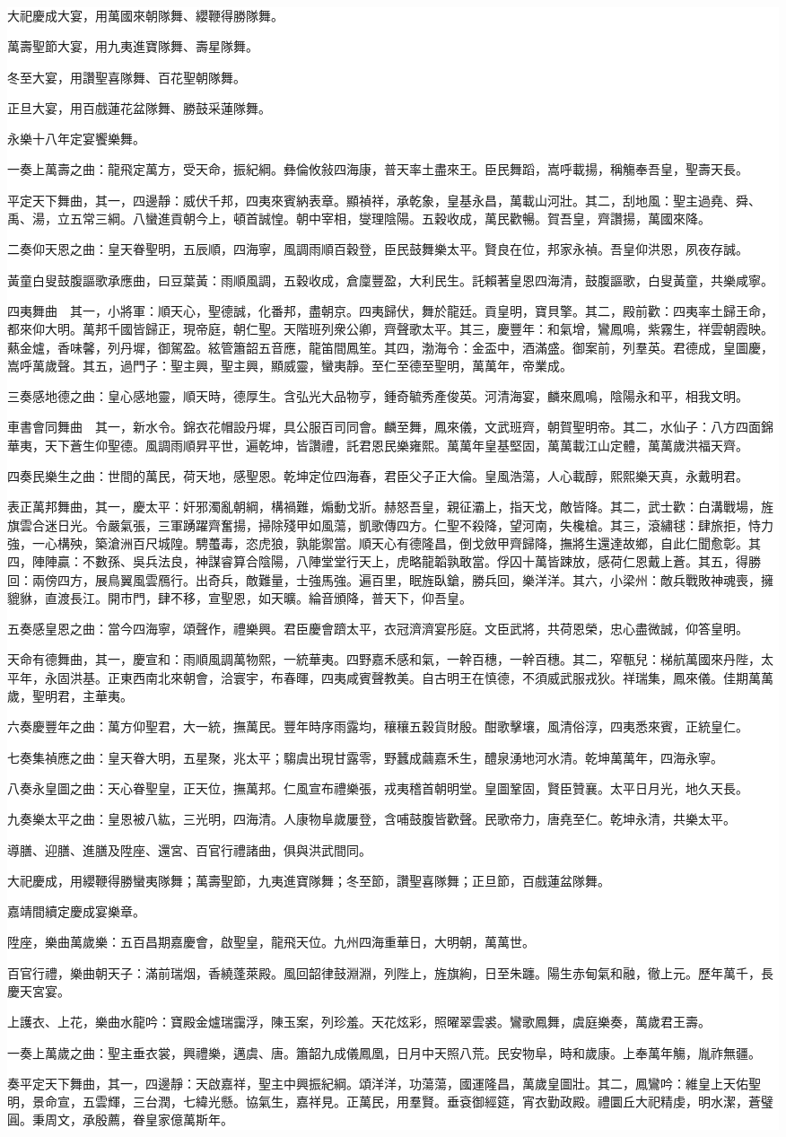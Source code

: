 大祀慶成大宴，用萬國來朝隊舞、纓鞭得勝隊舞。

萬壽聖節大宴，用九夷進寶隊舞、壽星隊舞。

冬至大宴，用讚聖喜隊舞、百花聖朝隊舞。

正旦大宴，用百戲蓮花盆隊舞、勝鼓采蓮隊舞。

永樂十八年定宴饗樂舞。

一奏上萬壽之曲：龍飛定萬方，受天命，振紀綱。彝倫攸敍四海康，普天率土盡來王。臣民舞蹈，嵩呼載揚，稱觴奉吾皇，聖壽天長。

平定天下舞曲，其一，四邊靜：威伏千邦，四夷來賓納表章。顯禎祥，承乾象，皇基永昌，萬載山河壯。其二，刮地風：聖主過堯、舜、禹、湯，立五常三綱。八蠻進貢朝今上，頓首誠惶。朝中宰相，燮理陰陽。五穀收成，萬民歡暢。賀吾皇，齊讚揚，萬國來降。

二奏仰天恩之曲：皇天眷聖明，五辰順，四海寧，風調雨順百穀登，臣民鼓舞樂太平。賢良在位，邦家永禎。吾皇仰洪恩，夙夜存誠。

黃童白叟鼓腹謳歌承應曲，曰豆葉黃：雨順風調，五穀收成，倉廩豐盈，大利民生。託賴著皇恩四海清，鼓腹謳歌，白叟黃童，共樂咸寧。

四夷舞曲　其一，小將軍：順天心，聖德誠，化番邦，盡朝京。四夷歸伏，舞於龍廷。貢皇明，寶貝擎。其二，殿前歡：四夷率土歸王命，都來仰大明。萬邦千國皆歸正，現帝庭，朝仁聖。天階班列衆公卿，齊聲歌太平。其三，慶豐年：和氣增，鸞鳳鳴，紫霧生，祥雲朝霞映。爇金爐，香味馨，列丹墀，御駕盈。絃管簫韶五音應，龍笛間鳳笙。其四，渤海令：金盃中，酒滿盛。御案前，列羣英。君德成，皇圖慶，嵩呼萬歲聲。其五，過門子：聖主興，聖主興，顯威靈，蠻夷靜。至仁至德至聖明，萬萬年，帝業成。

三奏感地德之曲：皇心感地靈，順天時，德厚生。含弘光大品物亨，鍾奇毓秀產俊英。河清海宴，麟來鳳鳴，陰陽永和平，相我文明。

車書會同舞曲　其一，新水令。錦衣花帽設丹墀，具公服百司同會。麟至舞，鳳來儀，文武班齊，朝賀聖明帝。其二，水仙子：八方四面錦華夷，天下蒼生仰聖德。風調雨順昇平世，遍乾坤，皆讚禮，託君恩民樂雍熙。萬萬年皇基堅固，萬萬載江山定體，萬萬歲洪福天齊。

四奏民樂生之曲：世間的萬民，荷天地，感聖恩。乾坤定位四海春，君臣父子正大倫。皇風浩蕩，人心載醇，熙熙樂天真，永戴明君。

表正萬邦舞曲，其一，慶太平：奸邪濁亂朝綱，構禍難，煽動戈斨。赫怒吾皇，親征灞上，指天戈，敵皆降。其二，武士歡：白溝戰場，旌旗雲合迷日光。令嚴氣張，三軍踴躍齊奮揚，掃除殘甲如風蕩，凱歌傳四方。仁聖不殺降，望河南，失欃槍。其三，滾繡毬：肆旅拒，恃力強，一心構殃，築滄洲百尺城隍。騁蠆毒，恣虎狼，孰能禦當。順天心有德隆昌，倒戈斂甲齊歸降，撫將生還達故鄉，自此仁聞愈彰。其四，陣陣贏：不數孫、吳兵法良，神謀睿算合陰陽，八陣堂堂行天上，虎略龍韜孰敢當。俘囚十萬皆踈放，感荷仁恩戴上蒼。其五，得勝回：兩傍四方，展鳥翼風雲鴈行。出奇兵，敵難量，士強馬強。遍百里，眠旌臥鎗，勝兵回，樂洋洋。其六，小梁州：敵兵戰敗神魂喪，擁貔貅，直渡長江。開市門，肆不移，宣聖恩，如天曠。綸音頒降，普天下，仰吾皇。

五奏感皇恩之曲：當今四海寧，頌聲作，禮樂興。君臣慶會躋太平，衣冠濟濟宴彤庭。文臣武將，共荷恩榮，忠心盡微誠，仰答皇明。

天命有德舞曲，其一，慶宣和：雨順風調萬物熙，一統華夷。四野嘉禾感和氣，一幹百穗，一幹百穗。其二，窄甎兒：梯航萬國來丹陛，太平年，永固洪基。正東西南北來朝會，洽寰宇，布春暉，四夷咸賓聲教美。自古明王在慎德，不須威武服戎狄。祥瑞集，鳳來儀。佳期萬萬歲，聖明君，主華夷。

六奏慶豐年之曲：萬方仰聖君，大一統，撫萬民。豐年時序雨露均，穰穰五穀貨財殷。酣歌擊壤，風清俗淳，四夷悉來賓，正統皇仁。

七奏集禎應之曲：皇天眷大明，五星聚，兆太平；騶虞出現甘露零，野蠶成繭嘉禾生，醴泉湧地河水清。乾坤萬萬年，四海永寧。

八奏永皇圖之曲：天心眷聖皇，正天位，撫萬邦。仁風宣布禮樂張，戎夷稽首朝明堂。皇圖鞏固，賢臣贊襄。太平日月光，地久天長。

九奏樂太平之曲：皇恩被八紘，三光明，四海清。人康物阜歲屢登，含哺鼓腹皆歡聲。民歌帝力，唐堯至仁。乾坤永清，共樂太平。

導膳、迎膳、進膳及陞座、還宮、百官行禮諸曲，俱與洪武間同。

大祀慶成，用纓鞭得勝蠻夷隊舞；萬壽聖節，九夷進寶隊舞；冬至節，讚聖喜隊舞；正旦節，百戲蓮盆隊舞。

嘉靖間續定慶成宴樂章。

陞座，樂曲萬歲樂：五百昌期嘉慶會，啟聖皇，龍飛天位。九州四海重華日，大明朝，萬萬世。

百官行禮，樂曲朝天子：滿前瑞烟，香繞蓬萊殿。風回韶律鼓淵淵，列陛上，旌旗絢，日至朱躔。陽生赤甸氣和融，徹上元。歷年萬千，長慶天宮宴。

上護衣、上花，樂曲水龍吟：寶殿金爐瑞靄浮，陳玉案，列珍羞。天花炫彩，照曜翠雲裘。鸞歌鳳舞，虞庭樂奏，萬歲君王壽。

一奏上萬歲之曲：聖主垂衣裳，興禮樂，邁虞、唐。簫韶九成儀鳳凰，日月中天照八荒。民安物阜，時和歲康。上奉萬年觴，胤祚無疆。

奏平定天下舞曲，其一，四邊靜：天啟嘉祥，聖主中興振紀綱。頌洋洋，功蕩蕩，國運隆昌，萬歲皇圖壯。其二，鳳鸞吟：維皇上天佑聖明，景命宣，五雲輝，三台潤，七緯光懸。協氣生，嘉祥見。正萬民，用羣賢。垂袞御經筵，宵衣勤政殿。禮圜丘大祀精虔，明水潔，蒼璧圓。秉周文，承殷薦，眷皇家億萬斯年。
